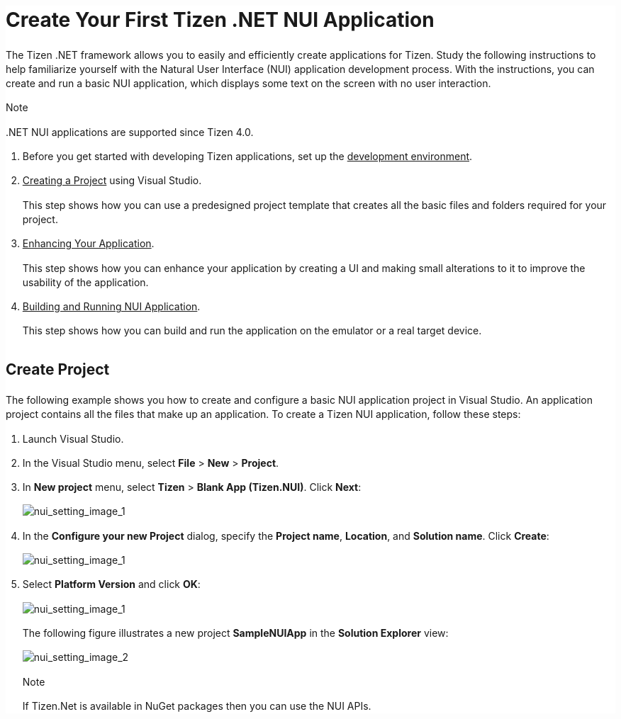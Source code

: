 # Create Your First Tizen .NET NUI Application

The Tizen .NET framework allows you to easily and efficiently create applications for Tizen. Study the following instructions to help familiarize yourself with the Natural User Interface (NUI) application development process. With the instructions, you can create and run a basic NUI application, which displays some text on the screen with no user interaction.

   > [!NOTE]
   > .NET NUI applications are supported since Tizen 4.0.

1. Before you get started with developing Tizen applications, set up the [development environment](../../../vstools/install.md).

2. [Creating a Project](#create-project) using Visual Studio.

    This step shows how you can use a predesigned project template that creates all the basic files and folders required for your project.

3. [Enhancing Your Application](#enhance-your-application).

    This step shows how you can enhance your application by creating a UI and making small alterations to it to improve the usability of the application.

4. [Building and Running NUI Application](#build-and-run-nui-application).

    This step shows how you can build and run the application on the emulator or a real target device.

## Create Project

The following example shows you how to create and configure a basic NUI application project in Visual Studio. An application project contains all the files that make up an application.
To create a Tizen NUI application, follow these steps:

1.  Launch Visual Studio.
2.  In the Visual Studio menu, select **File** > **New** > **Project**.
3.  In **New project** menu, select **Tizen** > **Blank App (Tizen.NUI)**. Click **Next**:

    ![nui_setting_image_1](./media/tizen_project_wizard_capture_template1_1.png)

4.  In the **Configure your new Project** dialog, specify the **Project name**, **Location**, and **Solution name**. Click **Create**:

    ![nui_setting_image_1](./media/tizen_project_wizard_capture_template1_2.png)

5.  Select **Platform Version** and click **OK**:

    ![nui_setting_image_1](./media/tizen_project_wizard_capture_template1_3.png)

    The following figure illustrates a new project **SampleNUIApp** in the **Solution Explorer** view:

    ![nui_setting_image_2](./media/tizen_project_wizard_capture_template2.png)

    > [!NOTE]
    > If Tizen.Net is available in NuGet packages then you can use the NUI APIs.
